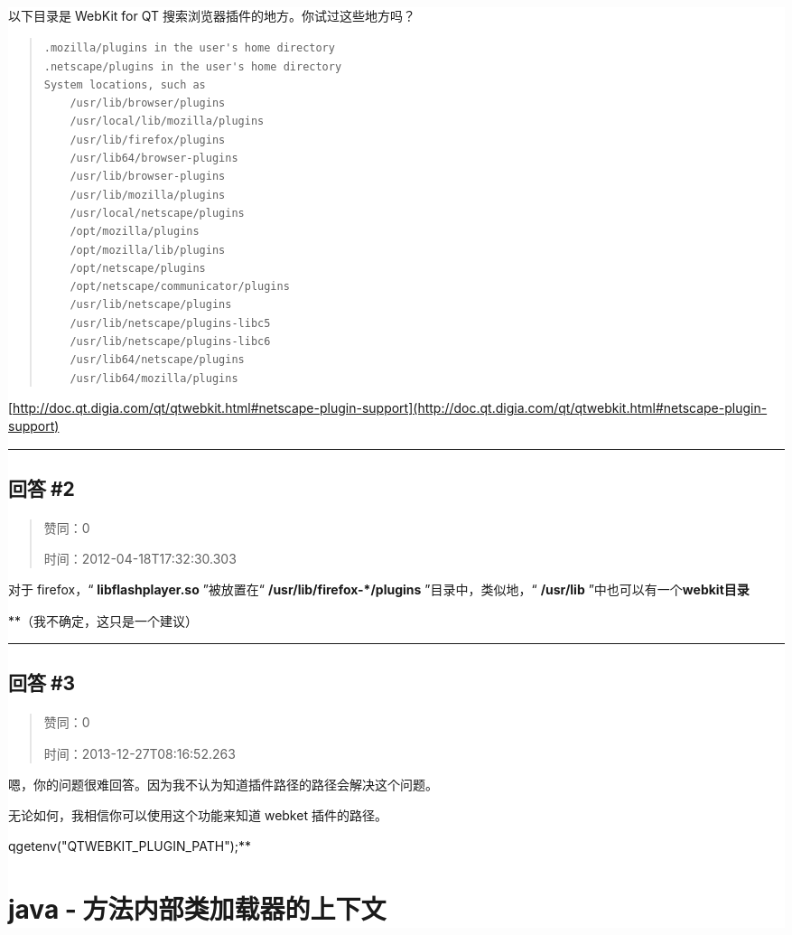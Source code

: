 以下目录是 WebKit for QT 搜索浏览器插件的地方。你试过这些地方吗？

> ```
> .mozilla/plugins in the user's home directory
> .netscape/plugins in the user's home directory
> System locations, such as
>     /usr/lib/browser/plugins
>     /usr/local/lib/mozilla/plugins
>     /usr/lib/firefox/plugins
>     /usr/lib64/browser-plugins
>     /usr/lib/browser-plugins
>     /usr/lib/mozilla/plugins
>     /usr/local/netscape/plugins
>     /opt/mozilla/plugins
>     /opt/mozilla/lib/plugins
>     /opt/netscape/plugins
>     /opt/netscape/communicator/plugins
>     /usr/lib/netscape/plugins
>     /usr/lib/netscape/plugins-libc5
>     /usr/lib/netscape/plugins-libc6
>     /usr/lib64/netscape/plugins
>     /usr/lib64/mozilla/plugins 
> ```

[http://doc.qt.digia.com/qt/qtwebkit.html#netscape-plugin-support](http://doc.qt.digia.com/qt/qtwebkit.html#netscape-plugin-support)

* * *

## 回答 #2

> 赞同：0
> 
> 时间：2012-04-18T17:32:30.303

对于 firefox，“ **libflashplayer.so** ”被放置在“ **/usr/lib/firefox-*/plugins** ”目录中，类似地，“ **/usr/lib** ”中也可以有一个**webkit目录**

 **（我不确定，这只是一个建议）

* * *

## 回答 #3

> 赞同：0
> 
> 时间：2013-12-27T08:16:52.263

嗯，你的问题很难回答。因为我不认为知道插件路径的路径会解决这个问题。

无论如何，我相信你可以使用这个功能来知道 webket 插件的路径。

qgetenv("QTWEBKIT_PLUGIN_PATH");**

# java - 方法内部类加载器的上下文
